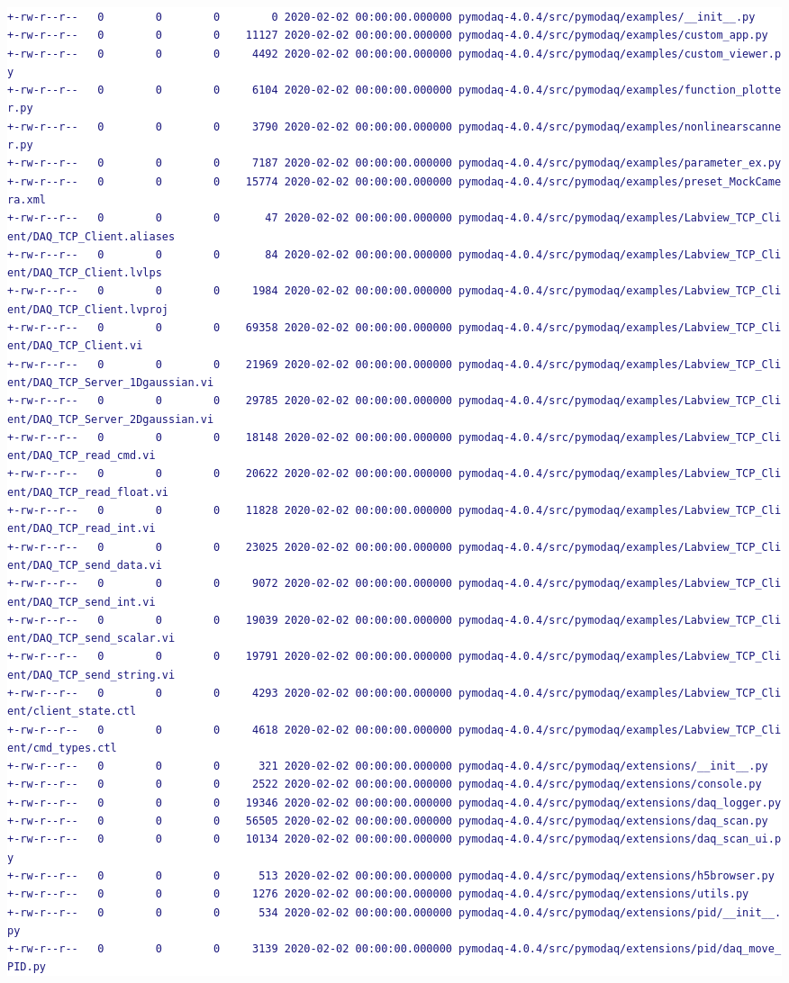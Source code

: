 ```diff
+-rw-r--r--   0        0        0        0 2020-02-02 00:00:00.000000 pymodaq-4.0.4/src/pymodaq/examples/__init__.py
+-rw-r--r--   0        0        0    11127 2020-02-02 00:00:00.000000 pymodaq-4.0.4/src/pymodaq/examples/custom_app.py
+-rw-r--r--   0        0        0     4492 2020-02-02 00:00:00.000000 pymodaq-4.0.4/src/pymodaq/examples/custom_viewer.py
+-rw-r--r--   0        0        0     6104 2020-02-02 00:00:00.000000 pymodaq-4.0.4/src/pymodaq/examples/function_plotter.py
+-rw-r--r--   0        0        0     3790 2020-02-02 00:00:00.000000 pymodaq-4.0.4/src/pymodaq/examples/nonlinearscanner.py
+-rw-r--r--   0        0        0     7187 2020-02-02 00:00:00.000000 pymodaq-4.0.4/src/pymodaq/examples/parameter_ex.py
+-rw-r--r--   0        0        0    15774 2020-02-02 00:00:00.000000 pymodaq-4.0.4/src/pymodaq/examples/preset_MockCamera.xml
+-rw-r--r--   0        0        0       47 2020-02-02 00:00:00.000000 pymodaq-4.0.4/src/pymodaq/examples/Labview_TCP_Client/DAQ_TCP_Client.aliases
+-rw-r--r--   0        0        0       84 2020-02-02 00:00:00.000000 pymodaq-4.0.4/src/pymodaq/examples/Labview_TCP_Client/DAQ_TCP_Client.lvlps
+-rw-r--r--   0        0        0     1984 2020-02-02 00:00:00.000000 pymodaq-4.0.4/src/pymodaq/examples/Labview_TCP_Client/DAQ_TCP_Client.lvproj
+-rw-r--r--   0        0        0    69358 2020-02-02 00:00:00.000000 pymodaq-4.0.4/src/pymodaq/examples/Labview_TCP_Client/DAQ_TCP_Client.vi
+-rw-r--r--   0        0        0    21969 2020-02-02 00:00:00.000000 pymodaq-4.0.4/src/pymodaq/examples/Labview_TCP_Client/DAQ_TCP_Server_1Dgaussian.vi
+-rw-r--r--   0        0        0    29785 2020-02-02 00:00:00.000000 pymodaq-4.0.4/src/pymodaq/examples/Labview_TCP_Client/DAQ_TCP_Server_2Dgaussian.vi
+-rw-r--r--   0        0        0    18148 2020-02-02 00:00:00.000000 pymodaq-4.0.4/src/pymodaq/examples/Labview_TCP_Client/DAQ_TCP_read_cmd.vi
+-rw-r--r--   0        0        0    20622 2020-02-02 00:00:00.000000 pymodaq-4.0.4/src/pymodaq/examples/Labview_TCP_Client/DAQ_TCP_read_float.vi
+-rw-r--r--   0        0        0    11828 2020-02-02 00:00:00.000000 pymodaq-4.0.4/src/pymodaq/examples/Labview_TCP_Client/DAQ_TCP_read_int.vi
+-rw-r--r--   0        0        0    23025 2020-02-02 00:00:00.000000 pymodaq-4.0.4/src/pymodaq/examples/Labview_TCP_Client/DAQ_TCP_send_data.vi
+-rw-r--r--   0        0        0     9072 2020-02-02 00:00:00.000000 pymodaq-4.0.4/src/pymodaq/examples/Labview_TCP_Client/DAQ_TCP_send_int.vi
+-rw-r--r--   0        0        0    19039 2020-02-02 00:00:00.000000 pymodaq-4.0.4/src/pymodaq/examples/Labview_TCP_Client/DAQ_TCP_send_scalar.vi
+-rw-r--r--   0        0        0    19791 2020-02-02 00:00:00.000000 pymodaq-4.0.4/src/pymodaq/examples/Labview_TCP_Client/DAQ_TCP_send_string.vi
+-rw-r--r--   0        0        0     4293 2020-02-02 00:00:00.000000 pymodaq-4.0.4/src/pymodaq/examples/Labview_TCP_Client/client_state.ctl
+-rw-r--r--   0        0        0     4618 2020-02-02 00:00:00.000000 pymodaq-4.0.4/src/pymodaq/examples/Labview_TCP_Client/cmd_types.ctl
+-rw-r--r--   0        0        0      321 2020-02-02 00:00:00.000000 pymodaq-4.0.4/src/pymodaq/extensions/__init__.py
+-rw-r--r--   0        0        0     2522 2020-02-02 00:00:00.000000 pymodaq-4.0.4/src/pymodaq/extensions/console.py
+-rw-r--r--   0        0        0    19346 2020-02-02 00:00:00.000000 pymodaq-4.0.4/src/pymodaq/extensions/daq_logger.py
+-rw-r--r--   0        0        0    56505 2020-02-02 00:00:00.000000 pymodaq-4.0.4/src/pymodaq/extensions/daq_scan.py
+-rw-r--r--   0        0        0    10134 2020-02-02 00:00:00.000000 pymodaq-4.0.4/src/pymodaq/extensions/daq_scan_ui.py
+-rw-r--r--   0        0        0      513 2020-02-02 00:00:00.000000 pymodaq-4.0.4/src/pymodaq/extensions/h5browser.py
+-rw-r--r--   0        0        0     1276 2020-02-02 00:00:00.000000 pymodaq-4.0.4/src/pymodaq/extensions/utils.py
+-rw-r--r--   0        0        0      534 2020-02-02 00:00:00.000000 pymodaq-4.0.4/src/pymodaq/extensions/pid/__init__.py
+-rw-r--r--   0        0        0     3139 2020-02-02 00:00:00.000000 pymodaq-4.0.4/src/pymodaq/extensions/pid/daq_move_PID.py
```